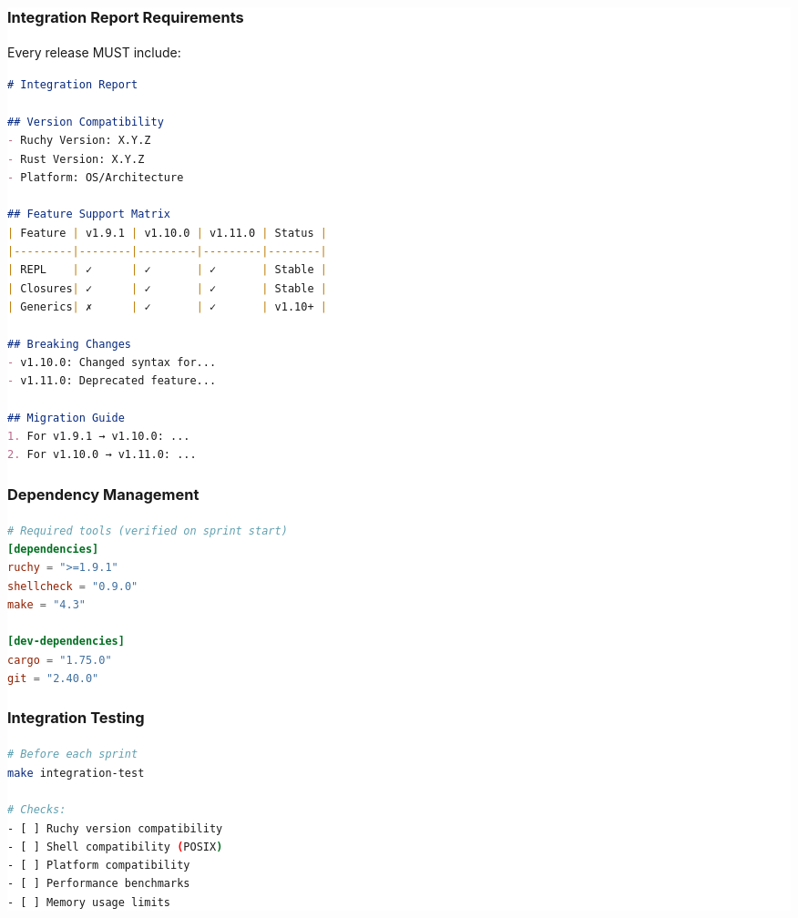 ### Integration Report Requirements
Every release MUST include:

```markdown
# Integration Report

## Version Compatibility
- Ruchy Version: X.Y.Z
- Rust Version: X.Y.Z
- Platform: OS/Architecture

## Feature Support Matrix
| Feature | v1.9.1 | v1.10.0 | v1.11.0 | Status |
|---------|--------|---------|---------|--------|
| REPL    | ✓      | ✓       | ✓       | Stable |
| Closures| ✓      | ✓       | ✓       | Stable |
| Generics| ✗      | ✓       | ✓       | v1.10+ |

## Breaking Changes
- v1.10.0: Changed syntax for...
- v1.11.0: Deprecated feature...

## Migration Guide
1. For v1.9.1 → v1.10.0: ...
2. For v1.10.0 → v1.11.0: ...
```

### Dependency Management
```toml
# Required tools (verified on sprint start)
[dependencies]
ruchy = ">=1.9.1"
shellcheck = "0.9.0"
make = "4.3"

[dev-dependencies]
cargo = "1.75.0"
git = "2.40.0"
```

### Integration Testing
```bash
# Before each sprint
make integration-test

# Checks:
- [ ] Ruchy version compatibility
- [ ] Shell compatibility (POSIX)
- [ ] Platform compatibility
- [ ] Performance benchmarks
- [ ] Memory usage limits
```
